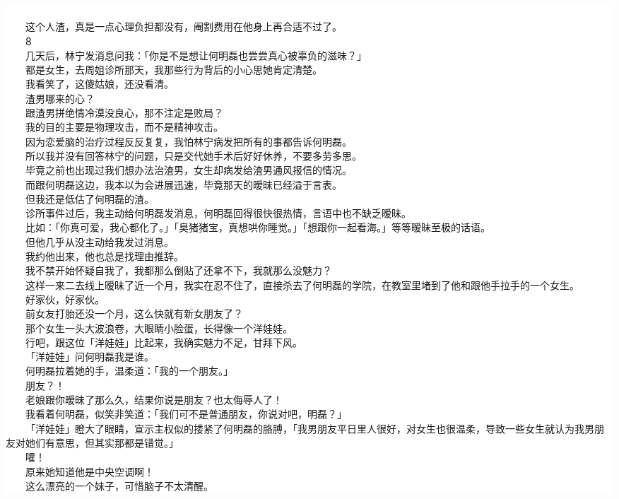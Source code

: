<br>   
&emsp;&emsp;这个人渣，真是一点心理负担都没有，阉割费用在他身上再合适不过了。  
<br>   
&emsp;&emsp;8  
<br>   
&emsp;&emsp;几天后，林宁发消息问我：「你是不是想让何明磊也尝尝真心被辜负的滋味？」  
<br>   
&emsp;&emsp;都是女生，去周姐诊所那天，我那些行为背后的小心思她肯定清楚。  
<br>   
&emsp;&emsp;我看笑了，这傻姑娘，还没看清。  
<br>   
&emsp;&emsp;渣男哪来的心？  
<br>   
&emsp;&emsp;跟渣男拼绝情冷漠没良心，那不注定是败局？  
<br>   
&emsp;&emsp;我的目的主要是物理攻击，而不是精神攻击。  
<br>   
&emsp;&emsp;因为恋爱脑的治疗过程反反复复，我怕林宁病发把所有的事都告诉何明磊。  
<br>   
&emsp;&emsp;所以我并没有回答林宁的问题，只是交代她手术后好好休养，不要多劳多思。  
<br>   
&emsp;&emsp;毕竟之前也出现过我们想办法治渣男，女生却病发给渣男通风报信的情况。  
<br>   
&emsp;&emsp;而跟何明磊这边，我本以为会进展迅速，毕竟那天的暧昧已经溢于言表。  
<br>   
&emsp;&emsp;但我还是低估了何明磊的渣。  
<br>   
&emsp;&emsp;诊所事件过后，我主动给何明磊发消息，何明磊回得很快很热情，言语中也不缺乏暧昧。  
<br>   
&emsp;&emsp;比如：「你真可爱，我心都化了。」「臭猪猪宝，真想哄你睡觉。」「想跟你一起看海。」等等暧昧至极的话语。  
<br>   
&emsp;&emsp;但他几乎从没主动给我发过消息。  
<br>   
&emsp;&emsp;我约他出来，他也总是找理由推辞。  
<br>   
&emsp;&emsp;我不禁开始怀疑自我了，我都那么倒贴了还拿不下，我就那么没魅力？  
<br>   
&emsp;&emsp;这样一来二去线上暧昧了近一个月，我实在忍不住了，直接杀去了何明磊的学院，在教室里堵到了他和跟他手拉手的一个女生。  
<br>   
&emsp;&emsp;好家伙，好家伙。  
<br>   
&emsp;&emsp;前女友打胎还没一个月，这么快就有新女朋友了？  
<br>   
&emsp;&emsp;那个女生一头大波浪卷，大眼睛小脸蛋，长得像一个洋娃娃。  
<br>   
&emsp;&emsp;行吧，跟这位「洋娃娃」比起来，我确实魅力不足，甘拜下风。  
<br>   
&emsp;&emsp;「洋娃娃」问何明磊我是谁。  
<br>   
&emsp;&emsp;何明磊拉着她的手，温柔道：「我的一个朋友。」  
<br>   
&emsp;&emsp;朋友？！  
<br>   
&emsp;&emsp;老娘跟你暧昧了那么久，结果你说是朋友？也太侮辱人了！  
<br>   
&emsp;&emsp;我看着何明磊，似笑非笑道：「我们可不是普通朋友，你说对吧，明磊？」  
<br>   
&emsp;&emsp;「洋娃娃」瞪大了眼睛，宣示主权似的搂紧了何明磊的胳膊，「我男朋友平日里人很好，对女生也很温柔，导致一些女生就认为我男朋友对她们有意思，但其实那都是错觉。」  
<br>   
&emsp;&emsp;嚯！  
<br>   
&emsp;&emsp;原来她知道他是中央空调啊！  
<br>   
&emsp;&emsp;这么漂亮的一个妹子，可惜脑子不太清醒。  